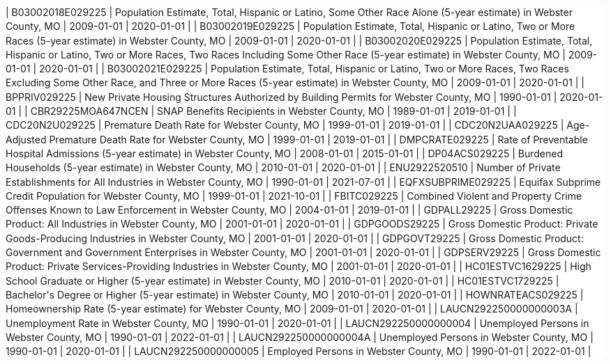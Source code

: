 | B03002018E029225          | Population Estimate, Total, Hispanic or Latino, Some Other Race Alone (5-year estimate) in Webster County, MO                                                               | 2009-01-01          | 2020-01-01        |
| B03002019E029225          | Population Estimate, Total, Hispanic or Latino, Two or More Races (5-year estimate) in Webster County, MO                                                                   | 2009-01-01          | 2020-01-01        |
| B03002020E029225          | Population Estimate, Total, Hispanic or Latino, Two or More Races, Two Races Including Some Other Race (5-year estimate) in Webster County, MO                              | 2009-01-01          | 2020-01-01        |
| B03002021E029225          | Population Estimate, Total, Hispanic or Latino, Two or More Races, Two Races Excluding Some Other Race, and Three or More Races (5-year estimate) in Webster County, MO     | 2009-01-01          | 2020-01-01        |
| BPPRIV029225              | New Private Housing Structures Authorized by Building Permits for Webster County, MO                                                                                        | 1990-01-01          | 2020-01-01        |
| CBR29225MOA647NCEN        | SNAP Benefits Recipients in Webster County, MO                                                                                                                              | 1989-01-01          | 2019-01-01        |
| CDC20N2U029225            | Premature Death Rate for Webster County, MO                                                                                                                                 | 1999-01-01          | 2019-01-01        |
| CDC20N2UAA029225          | Age-Adjusted Premature Death Rate for Webster County, MO                                                                                                                    | 1999-01-01          | 2019-01-01        |
| DMPCRATE029225            | Rate of Preventable Hospital Admissions (5-year estimate) in Webster County, MO                                                                                             | 2008-01-01          | 2015-01-01        |
| DP04ACS029225             | Burdened Households (5-year estimate) in Webster County, MO                                                                                                                 | 2010-01-01          | 2020-01-01        |
| ENU2922520510             | Number of Private Establishments for All Industries in Webster County, MO                                                                                                   | 1990-01-01          | 2021-07-01        |
| EQFXSUBPRIME029225        | Equifax Subprime Credit Population for Webster County, MO                                                                                                                   | 1999-01-01          | 2021-10-01        |
| FBITC029225               | Combined Violent and Property Crime Offenses Known to Law Enforcement in Webster County, MO                                                                                 | 2004-01-01          | 2019-01-01        |
| GDPALL29225               | Gross Domestic Product: All Industries in Webster County, MO                                                                                                                | 2001-01-01          | 2020-01-01        |
| GDPGOODS29225             | Gross Domestic Product: Private Goods-Producing Industries in Webster County, MO                                                                                            | 2001-01-01          | 2020-01-01        |
| GDPGOVT29225              | Gross Domestic Product: Government and Government Enterprises in Webster County, MO                                                                                         | 2001-01-01          | 2020-01-01        |
| GDPSERV29225              | Gross Domestic Product: Private Services-Providing Industries in Webster County, MO                                                                                         | 2001-01-01          | 2020-01-01        |
| HC01ESTVC1629225          | High School Graduate or Higher (5-year estimate) in Webster County, MO                                                                                                      | 2010-01-01          | 2020-01-01        |
| HC01ESTVC1729225          | Bachelor's Degree or Higher (5-year estimate) in Webster County, MO                                                                                                         | 2010-01-01          | 2020-01-01        |
| HOWNRATEACS029225         | Homeownership Rate (5-year estimate) for Webster County, MO                                                                                                                 | 2009-01-01          | 2020-01-01        |
| LAUCN292250000000003A     | Unemployment Rate in Webster County, MO                                                                                                                                     | 1990-01-01          | 2020-01-01        |
| LAUCN292250000000004      | Unemployed Persons in Webster County, MO                                                                                                                                    | 1990-01-01          | 2022-01-01        |
| LAUCN292250000000004A     | Unemployed Persons in Webster County, MO                                                                                                                                    | 1990-01-01          | 2020-01-01        |
| LAUCN292250000000005      | Employed Persons in Webster County, MO                                                                                                                                      | 1990-01-01          | 2022-01-01        |